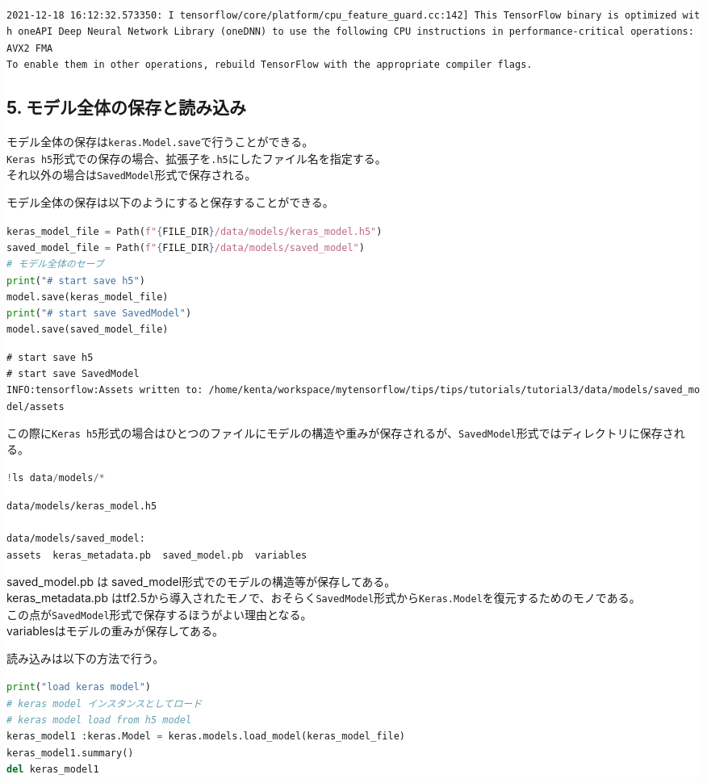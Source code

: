 
    2021-12-18 16:12:32.573350: I tensorflow/core/platform/cpu_feature_guard.cc:142] This TensorFlow binary is optimized with oneAPI Deep Neural Network Library (oneDNN) to use the following CPU instructions in performance-critical operations:  AVX2 FMA
    To enable them in other operations, rebuild TensorFlow with the appropriate compiler flags.


## 5. モデル全体の保存と読み込み

モデル全体の保存は`keras.Model.save`で行うことができる。  
`Keras h5`形式での保存の場合、拡張子を`.h5`にしたファイル名を指定する。  
それ以外の場合は`SavedModel`形式で保存される。

モデル全体の保存は以下のようにすると保存することができる。


```python
keras_model_file = Path(f"{FILE_DIR}/data/models/keras_model.h5")
saved_model_file = Path(f"{FILE_DIR}/data/models/saved_model")
# モデル全体のセーブ
print("# start save h5")
model.save(keras_model_file)
print("# start save SavedModel")                  
model.save(saved_model_file)
```

    # start save h5
    # start save SavedModel
    INFO:tensorflow:Assets written to: /home/kenta/workspace/mytensorflow/tips/tips/tutorials/tutorial3/data/models/saved_model/assets


この際に`Keras h5`形式の場合はひとつのファイルにモデルの構造や重みが保存されるが、`SavedModel`形式ではディレクトリに保存される。


```python
!ls data/models/*
```

    data/models/keras_model.h5
    
    data/models/saved_model:
    assets	keras_metadata.pb  saved_model.pb  variables


saved_model.pb は saved_model形式でのモデルの構造等が保存してある。  
keras_metadata.pb はtf2.5から導入されたモノで、おそらく`SavedModel`形式から`Keras.Model`を復元するためのモノである。  
この点が`SavedModel`形式で保存するほうがよい理由となる。  
variablesはモデルの重みが保存してある。  

読み込みは以下の方法で行う。


```python
print("load keras model")
# keras model インスタンスとしてロード
# keras model load from h5 model
keras_model1 :keras.Model = keras.models.load_model(keras_model_file)
keras_model1.summary()
del keras_model1

```

